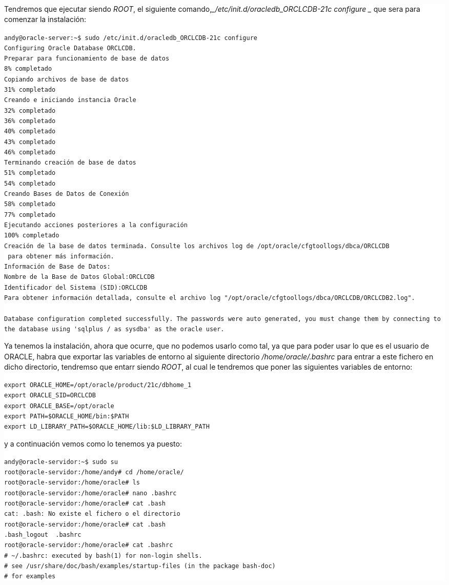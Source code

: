 Tendremos que ejecutar siendo *ROOT*, el siguiente comando,*_/etc/init.d/oracledb_ORCLCDB-21c configure _* que sera para comenzar la instalación:

```
andy@oracle-server:~$ sudo /etc/init.d/oracledb_ORCLCDB-21c configure
Configuring Oracle Database ORCLCDB.
Preparar para funcionamiento de base de datos
8% completado
Copiando archivos de base de datos
31% completado
Creando e iniciando instancia Oracle
32% completado
36% completado
40% completado
43% completado
46% completado
Terminando creación de base de datos
51% completado
54% completado
Creando Bases de Datos de Conexión
58% completado
77% completado
Ejecutando acciones posteriores a la configuración
100% completado
Creación de la base de datos terminada. Consulte los archivos log de /opt/oracle/cfgtoollogs/dbca/ORCLCDB
 para obtener más información.
Información de Base de Datos:
Nombre de la Base de Datos Global:ORCLCDB
Identificador del Sistema (SID):ORCLCDB
Para obtener información detallada, consulte el archivo log "/opt/oracle/cfgtoollogs/dbca/ORCLCDB/ORCLCDB2.log".

Database configuration completed successfully. The passwords were auto generated, you must change them by connecting to the database using 'sqlplus / as sysdba' as the oracle user.

```
Ya tenemos la instalación, ahora que ocurre, que no podemos usarlo como tal, ya que para poder usar lo que es el usuario de ORACLE, habra que exportar las variables de entorno al siguiente directorio */home/oracle/.bashrc* para entrar a este fichero en dicho directorio, tendremso que entarr siendo *ROOT*, al cual le tendremos que poner las siguientes variables de entorno:

```
export ORACLE_HOME=/opt/oracle/product/21c/dbhome_1
export ORACLE_SID=ORCLCDB
export ORACLE_BASE=/opt/oracle
export PATH=$ORACLE_HOME/bin:$PATH
export LD_LIBRARY_PATH=$ORACLE_HOME/lib:$LD_LIBRARY_PATH

```
y a continuación vemos como lo tenemos ya puesto:
```
andy@oracle-servidor:~$ sudo su
root@oracle-servidor:/home/andy# cd /home/oracle/
root@oracle-servidor:/home/oracle# ls
root@oracle-servidor:/home/oracle# nano .bashrc
root@oracle-servidor:/home/oracle# cat .bash
cat: .bash: No existe el fichero o el directorio
root@oracle-servidor:/home/oracle# cat .bash
.bash_logout  .bashrc       
root@oracle-servidor:/home/oracle# cat .bashrc 
# ~/.bashrc: executed by bash(1) for non-login shells.
# see /usr/share/doc/bash/examples/startup-files (in the package bash-doc)
# for examples

```